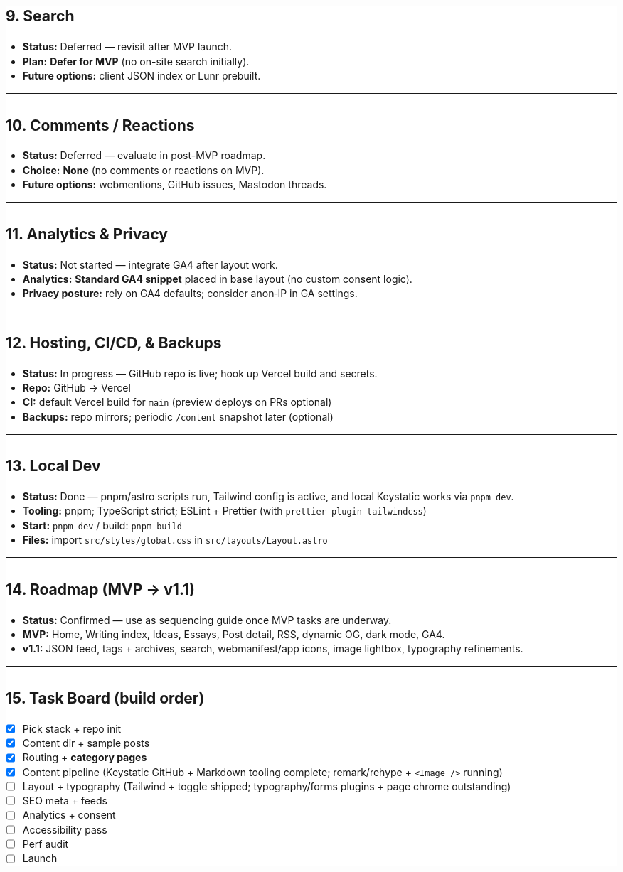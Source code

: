 
## 9. Search
- **Status:** Deferred — revisit after MVP launch.
- **Plan:** **Defer for MVP** (no on-site search initially).
- **Future options:** client JSON index or Lunr prebuilt.

---

## 10. Comments / Reactions
- **Status:** Deferred — evaluate in post-MVP roadmap.
- **Choice:** **None** (no comments or reactions on MVP).
- **Future options:** webmentions, GitHub issues, Mastodon threads.

---

## 11. Analytics & Privacy
- **Status:** Not started — integrate GA4 after layout work.
- **Analytics:** **Standard GA4 snippet** placed in base layout (no custom consent logic).
- **Privacy posture:** rely on GA4 defaults; consider anon‑IP in GA settings.

---

## 12. Hosting, CI/CD, & Backups
- **Status:** In progress — GitHub repo is live; hook up Vercel build and secrets.
- **Repo:** GitHub → Vercel
- **CI:** default Vercel build for `main` (preview deploys on PRs optional)
- **Backups:** repo mirrors; periodic `/content` snapshot later (optional)

---

## 13. Local Dev
- **Status:** Done — pnpm/astro scripts run, Tailwind config is active, and local Keystatic works via `pnpm dev`.
- **Tooling:** pnpm; TypeScript strict; ESLint + Prettier (with `prettier-plugin-tailwindcss`)
- **Start:** `pnpm dev` / build: `pnpm build`
- **Files:** import `src/styles/global.css` in `src/layouts/Layout.astro`

---

## 14. Roadmap (MVP → v1.1)
- **Status:** Confirmed — use as sequencing guide once MVP tasks are underway.
- **MVP:** Home, Writing index, Ideas, Essays, Post detail, RSS, dynamic OG, dark mode, GA4.
- **v1.1:** JSON feed, tags + archives, search, webmanifest/app icons, image lightbox, typography refinements.

---

## 15. Task Board (build order)
- [x] Pick stack + repo init
- [x] Content dir + sample posts
- [x] Routing + **category pages**
- [x] Content pipeline (Keystatic GitHub + Markdown tooling complete; remark/rehype + `<Image />` running)
- [ ] Layout + typography (Tailwind + toggle shipped; typography/forms plugins + page chrome outstanding)
- [ ] SEO meta + feeds
- [ ] Analytics + consent
- [ ] Accessibility pass
- [ ] Perf audit
- [ ] Launch
